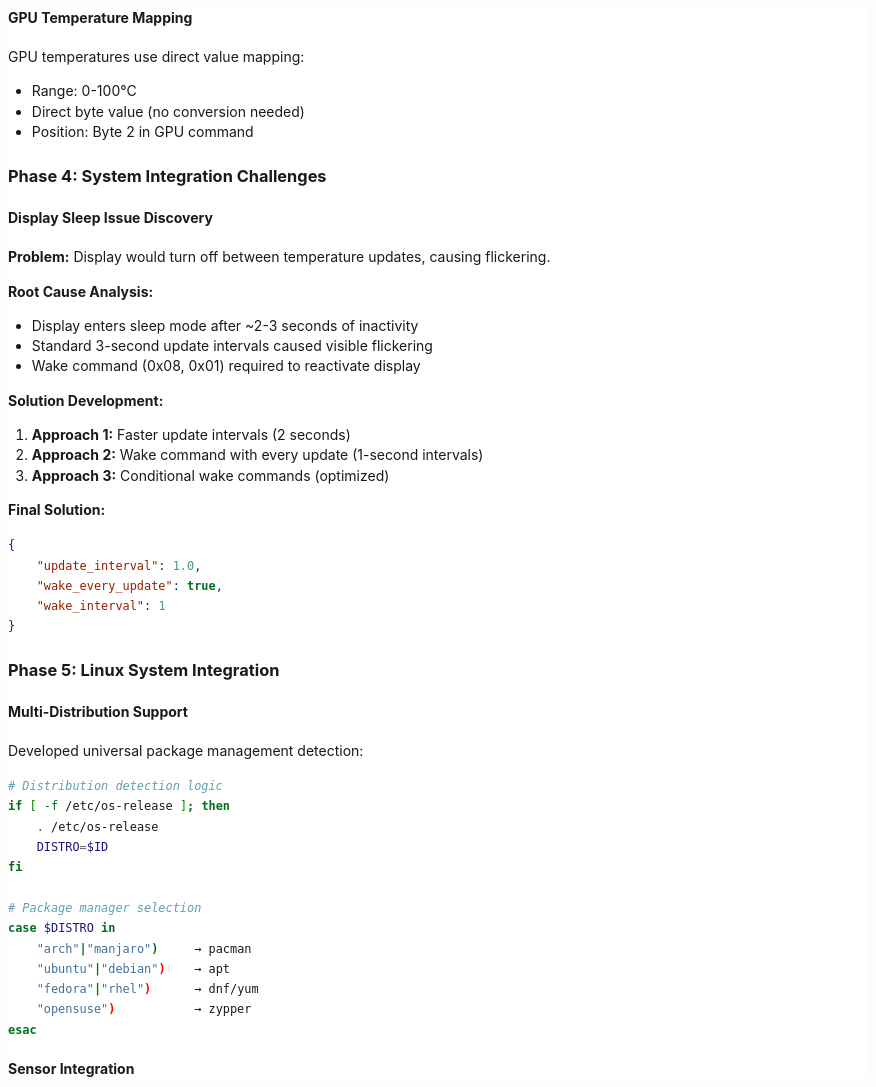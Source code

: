 #### GPU Temperature Mapping

GPU temperatures use direct value mapping:
- Range: 0-100°C
- Direct byte value (no conversion needed)
- Position: Byte 2 in GPU command

### Phase 4: System Integration Challenges

#### Display Sleep Issue Discovery

**Problem:** Display would turn off between temperature updates, causing flickering.

**Root Cause Analysis:**
- Display enters sleep mode after ~2-3 seconds of inactivity
- Standard 3-second update intervals caused visible flickering
- Wake command (0x08, 0x01) required to reactivate display

**Solution Development:**
1. **Approach 1:** Faster update intervals (2 seconds)
2. **Approach 2:** Wake command with every update (1-second intervals)
3. **Approach 3:** Conditional wake commands (optimized)

**Final Solution:**
```json
{
    "update_interval": 1.0,
    "wake_every_update": true,
    "wake_interval": 1
}
```

### Phase 5: Linux System Integration

#### Multi-Distribution Support

Developed universal package management detection:

```bash
# Distribution detection logic
if [ -f /etc/os-release ]; then
    . /etc/os-release
    DISTRO=$ID
fi

# Package manager selection
case $DISTRO in
    "arch"|"manjaro")     → pacman
    "ubuntu"|"debian")    → apt
    "fedora"|"rhel")      → dnf/yum
    "opensuse")           → zypper
esac
```

#### Sensor Integration
